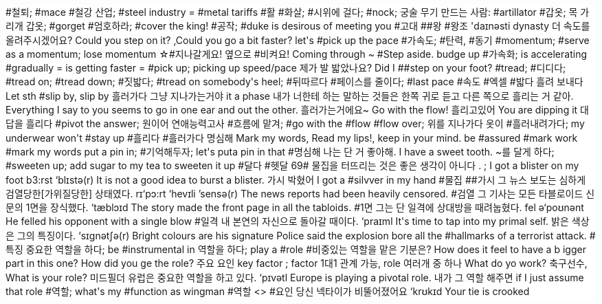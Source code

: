 #철퇴; #mace
#철강 산업; #steel industry = #metal tariffs
#활 #화살; #시위에 걸다; #nock; 궁술 무기 만드는 사람: #artillator
#갑옷; 목 가리개 갑옷; #gorget
#엄호하라; #cover the king!
#공작; #duke is desirous of meeting you
#고대 ##왕 #왕조 'daɪnəsti dynasty
더 속도를 올려주시겠어요? 		 Could you step on it? ,Could you go a bit faster?
let's #pick up the pace
#가속도; #탄력, #동기 #momentum; #serve as a momentum; lose momentum
☆#지나갈게요! 옆으로 #비켜요! 				 Coming through ~ #Step aside. budge up
#가속화; is accelerating #gradually = is getting faster = #pick up; picking up speed/pace
제가 발 밟았나요? 						 Did I ##step on your foot?
#tread; #디디다; #tread on; #tread down; #짓밟다; #tread on somebody's heel; #뒤따르다
#페이스를 줄이다; #last pace
#속도 #엑셀 #밟다
흘려 보내다 Let sth #slip by, slip by 흘러가다
그냥 지나가는거야 it a phase
내가 너한테 하는 말하는 것들은 한쪽 귀로 듣고 다른 쪽으로 흘리는 거 같아.
Everything I say to you seems to go in one ear and out the other.
흘러가는거에요~ 								Go with the flow!
흘리고있어 									You are dipping it
대답을 흘리다 #pivot the answer; 원이어 연애능력고사
#흐름에 맡겨; #go with the #flow
#flow over; 위를 지나가다
옷이 #흘러내려가다; my underwear won't #stay up
#흘리다 #흘러가다
명심해 					 Mark my words, Read my lips!, keep in your mind.
be #assured
#mark work
#mark my words
put a pin in; #기억해두자; let's puta pin in that 
#명심해
나는 단 거 좋아해. 							 I have a sweet tooth.
~를 달게 하다; #sweeten up; add sugar to my tea to sweeten it up
#달다
#헷달 69#
물집을 터뜨리는 것은 좋은 생각이 아니다 . ; I got a blister on my foot
b3:rst ‘blɪstə(r) It is not a good idea to burst a blister.
가시 박혔어 I got a #silvver in my hand
#물집 ##가시
그 뉴스 보도는 심하게 검열당한[가위질당한] 상태였다.
rɪ‘pɔ:rt ‘hevɪli ’sensə(r) The news reports had been heavily censored.
#검열
그 기사는 모든 타블로이드 신문의 1면을 장식했다.
‘tӕblɔɪd The story made the front page in all the tabloids.
#1면
그는 단 일격에 상대방을 때려눕혔다. fel ə‘poʊnənt He felled his opponent with a single blow
#일격
내 본연의 자신으로 돌아갈 때이다. 		 ‘praɪml It's time to tap into my primal self.
밝은 색상은 그의 특징이다.			 ‘sɪgnətʃə(r) Bright colours are his signature
Police said the explosion bore all the #hallmarks of a terrorist attack.
#특징
중요한 역할을 하다; be #instrumental in
역할을 하다; play a #role
#비중있는 역할을 맡은 기분은? How does it feel to have a b igger part in this one?
How did you ge the role?
주요 요인 				 key factor ; factor 1대1 관계 가능, role 여러개 중 하나
					 What do yo work? 축구선수, What is your role? 미드필더
유럽은 중요한 역할을 하고 있다. 				‘pɪvətl Europe is playing a pivotal role.
내가 그 역할 해주면 							if I just assume that role
#역할; what's my #function as wingman
#역할 <> #요인
당신 넥타이가 비뚤어졌어요				 ‘krʊkɪd Your tie is crooked